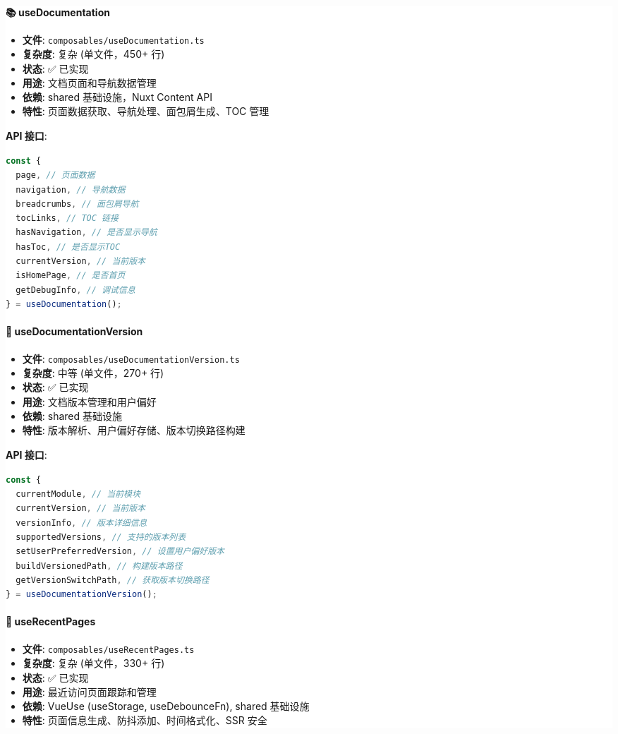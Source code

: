 #### 📚 useDocumentation

- **文件**: `composables/useDocumentation.ts`
- **复杂度**: 复杂 (单文件，450+ 行)
- **状态**: ✅ 已实现
- **用途**: 文档页面和导航数据管理
- **依赖**: shared 基础设施，Nuxt Content API
- **特性**: 页面数据获取、导航处理、面包屑生成、TOC 管理

**API 接口**:

```typescript
const {
  page, // 页面数据
  navigation, // 导航数据
  breadcrumbs, // 面包屑导航
  tocLinks, // TOC 链接
  hasNavigation, // 是否显示导航
  hasToc, // 是否显示TOC
  currentVersion, // 当前版本
  isHomePage, // 是否首页
  getDebugInfo, // 调试信息
} = useDocumentation();
```

#### 🔖 useDocumentationVersion

- **文件**: `composables/useDocumentationVersion.ts`
- **复杂度**: 中等 (单文件，270+ 行)
- **状态**: ✅ 已实现
- **用途**: 文档版本管理和用户偏好
- **依赖**: shared 基础设施
- **特性**: 版本解析、用户偏好存储、版本切换路径构建

**API 接口**:

```typescript
const {
  currentModule, // 当前模块
  currentVersion, // 当前版本
  versionInfo, // 版本详细信息
  supportedVersions, // 支持的版本列表
  setUserPreferredVersion, // 设置用户偏好版本
  buildVersionedPath, // 构建版本路径
  getVersionSwitchPath, // 获取版本切换路径
} = useDocumentationVersion();
```

#### 📄 useRecentPages

- **文件**: `composables/useRecentPages.ts`
- **复杂度**: 复杂 (单文件，330+ 行)
- **状态**: ✅ 已实现
- **用途**: 最近访问页面跟踪和管理
- **依赖**: VueUse (useStorage, useDebounceFn),
  shared 基础设施
- **特性**: 页面信息生成、防抖添加、时间格式化、SSR 安全
